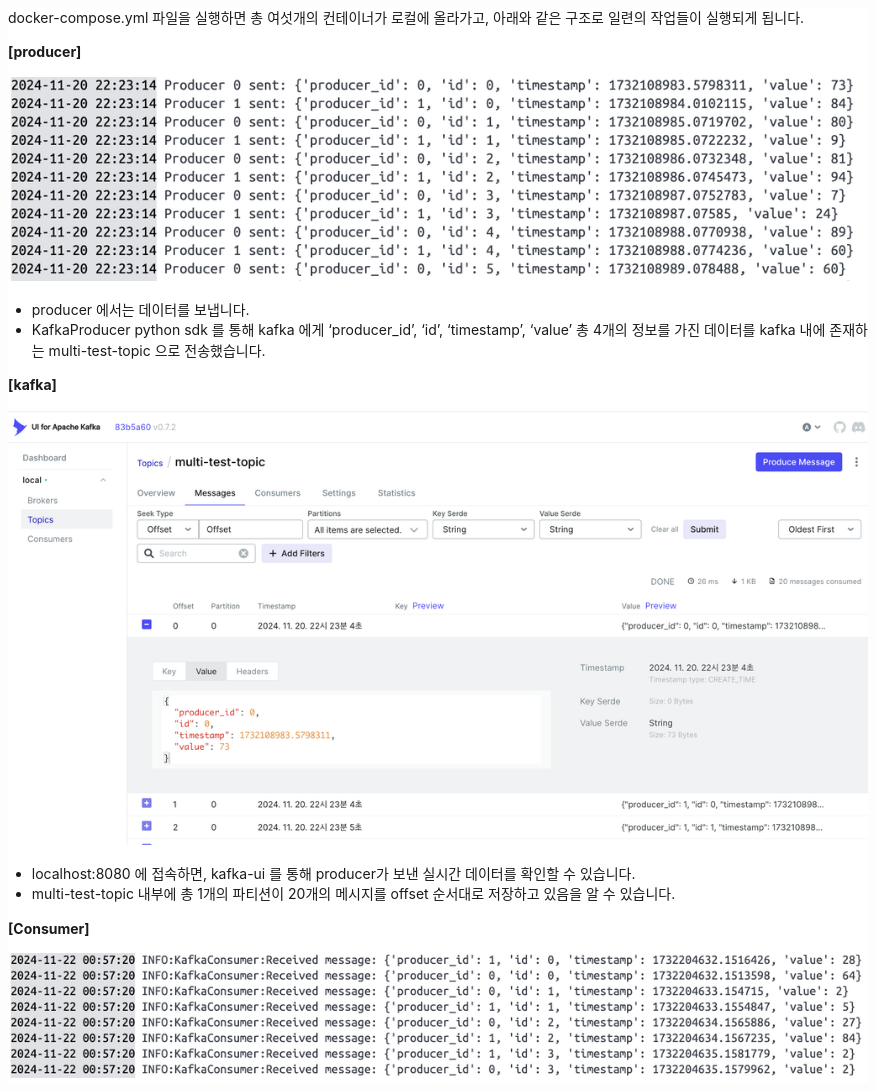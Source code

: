 docker-compose.yml 파일을 실행하면 총 여섯개의 컨테이너가 로컬에 올라가고, 아래와 같은 구조로 일련의 작업들이 실행되게 됩니다.

**[producer]**

![800x400](../../assets/img/post_img/실시간%20데이터%20스트리밍%20아키텍처%20비교하기/3.png "producers")

- producer 에서는 데이터를 보냅니다.
- KafkaProducer python sdk 를 통해 kafka 에게 ‘producer_id’, ‘id’, ‘timestamp’, ‘value’ 총 4개의 정보를 가진 데이터를 kafka 내에 
존재하는 multi-test-topic 으로 전송했습니다.

**[kafka]**

![800x400](../../assets/img/post_img/실시간%20데이터%20스트리밍%20아키텍처%20비교하기/4.png "kafka-ui")

- localhost:8080 에 접속하면, kafka-ui 를 통해 producer가 보낸 실시간 데이터를 확인할 수 있습니다. 
- multi-test-topic 내부에 총 1개의 파티션이 20개의 메시지를 offset 순서대로 저장하고 있음을 알 수 있습니다.

**[Consumer]**

![800x400](../../assets/img/post_img/실시간%20데이터%20스트리밍%20아키텍처%20비교하기/5.png "consumer")
